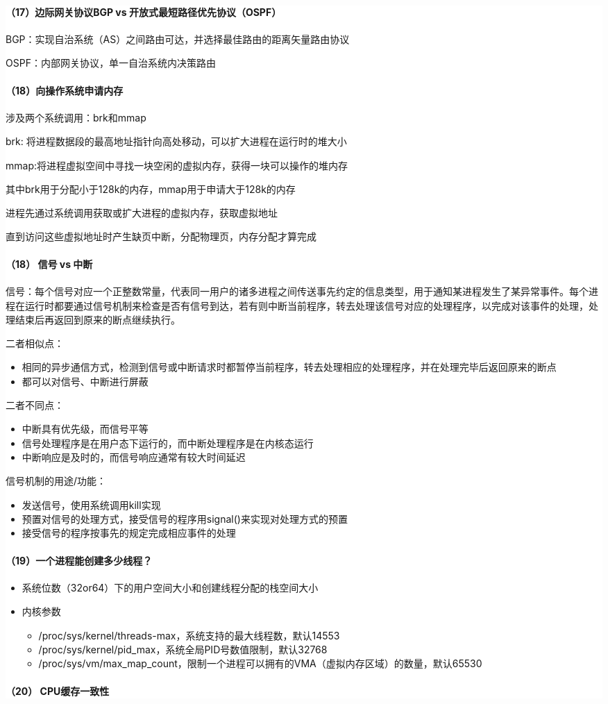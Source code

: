 

#### （17）边际网关协议BGP vs 开放式最短路径优先协议（OSPF）

BGP：实现自治系统（AS）之间路由可达，并选择最佳路由的距离矢量路由协议

OSPF：内部网关协议，单一自治系统内决策路由



#### （18）向操作系统申请内存

涉及两个系统调用：brk和mmap

brk: 将进程数据段的最高地址指针向高处移动，可以扩大进程在运行时的堆大小

mmap:将进程虚拟空间中寻找一块空闲的虚拟内存，获得一块可以操作的堆内存

其中brk用于分配小于128k的内存，mmap用于申请大于128k的内存

进程先通过系统调用获取或扩大进程的虚拟内存，获取虚拟地址

直到访问这些虚拟地址时产生缺页中断，分配物理页，内存分配才算完成



#### （18） 信号 vs 中断

信号：每个信号对应一个正整数常量，代表同一用户的诸多进程之间传送事先约定的信息类型，用于通知某进程发生了某异常事件。每个进程在运行时都要通过信号机制来检查是否有信号到达，若有则中断当前程序，转去处理该信号对应的处理程序，以完成对该事件的处理，处理结束后再返回到原来的断点继续执行。

二者相似点：

- 相同的异步通信方式，检测到信号或中断请求时都暂停当前程序，转去处理相应的处理程序，并在处理完毕后返回原来的断点
- 都可以对信号、中断进行屏蔽

二者不同点：

- 中断具有优先级，而信号平等
- 信号处理程序是在用户态下运行的，而中断处理程序是在内核态运行 
- 中断响应是及时的，而信号响应通常有较大时间延迟

信号机制的用途/功能：

- 发送信号，使用系统调用kill实现
- 预置对信号的处理方式，接受信号的程序用signal()来实现对处理方式的预置
- 接受信号的程序按事先的规定完成相应事件的处理



#### （19）一个进程能创建多少线程？

- 系统位数（32or64）下的用户空间大小和创建线程分配的栈空间大小

- 内核参数
  - /proc/sys/kernel/threads-max，系统支持的最大线程数，默认14553
  - /proc/sys/kernel/pid_max，系统全局PID号数值限制，默认32768
  - /proc/sys/vm/max_map_count，限制一个进程可以拥有的VMA（虚拟内存区域）的数量，默认65530



#### （20） CPU缓存一致性
